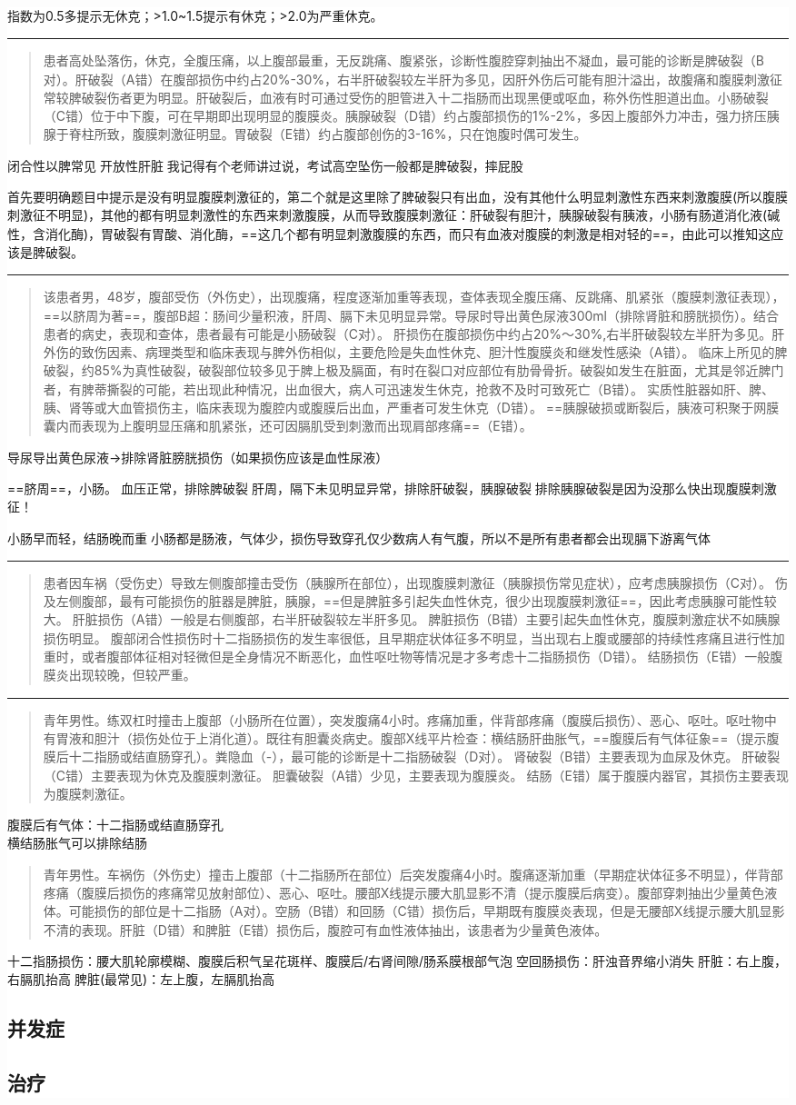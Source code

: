指数为0.5多提示无休克；>1.0~1.5提示有休克；>2.0为严重休克。
***
> 患者高处坠落伤，休克，全腹压痛，以上腹部最重，无反跳痛、腹紧张，诊断性腹腔穿刺抽出不凝血，最可能的诊断是脾破裂（B对）。肝破裂（A错）在腹部损伤中约占20%-30%，右半肝破裂较左半肝为多见，因肝外伤后可能有胆汁溢出，故腹痛和腹膜刺激征常较脾破裂伤者更为明显。肝破裂后，血液有时可通过受伤的胆管进入十二指肠而出现黑便或呕血，称外伤性胆道出血。小肠破裂（C错）位于中下腹，可在早期即出现明显的腹膜炎。胰腺破裂（D错）约占腹部损伤的1%-2%，多因上腹部外力冲击，强力挤压胰腺于脊柱所致，腹膜刺激征明显。胃破裂（E错）约占腹部创伤的3-16%，只在饱腹时偶可发生。

闭合性以脾常见
开放性肝脏
我记得有个老师讲过说，考试高空坠伤一般都是脾破裂，摔屁股

首先要明确题目中提示是没有明显腹膜刺激征的，第二个就是这里除了脾破裂只有出血，没有其他什么明显刺激性东西来刺激腹膜(所以腹膜刺激征不明显)，其他的都有明显刺激性的东西来刺激腹膜，从而导致腹膜刺激征：肝破裂有胆汁，胰腺破裂有胰液，小肠有肠道消化液(碱性，含消化酶)，胃破裂有胃酸、消化酶，==这几个都有明显刺激腹膜的东西，而只有血液对腹膜的刺激是相对轻的==，由此可以推知这应该是脾破裂。
***
> 该患者男，48岁，腹部受伤（外伤史），出现腹痛，程度逐渐加重等表现，查体表现全腹压痛、反跳痛、肌紧张（腹膜刺激征表现），==以脐周为著==，腹部B超：肠间少量积液，肝周、膈下未见明显异常。导尿时导出黄色尿液300ml（排除肾脏和膀胱损伤）。结合患者的病史，表现和查体，患者最有可能是小肠破裂（C对）。
> 肝损伤在腹部损伤中约占20%～30%,右半肝破裂较左半肝为多见。肝外伤的致伤因素、病理类型和临床表现与脾外伤相似，主要危险是失血性休克、胆汁性腹膜炎和继发性感染（A错）。
> 临床上所见的脾破裂，约85%为真性破裂，破裂部位较多见于脾上极及膈面，有时在裂口对应部位有肋骨骨折。破裂如发生在脏面，尤其是邻近脾门者，有脾蒂撕裂的可能，若出现此种情况，出血很大，病人可迅速发生休克，抢救不及时可致死亡（B错）。
> 实质性脏器如肝、脾、胰、肾等或大血管损伤主，临床表现为腹腔内或腹膜后出血，严重者可发生休克（D错）。
> ==胰腺破损或断裂后，胰液可积聚于网膜囊内而表现为上腹明显压痛和肌紧张，还可因膈肌受到刺激而出现肩部疼痛==（E错）。

导尿导出黄色尿液→排除肾脏膀胱损伤（如果损伤应该是血性尿液）

==脐周==，小肠。
血压正常，排除脾破裂
肝周，隔下未见明显异常，排除肝破裂，胰腺破裂
排除胰腺破裂是因为没那么快出现腹膜刺激征！

小肠早而轻，结肠晚而重
小肠都是肠液，气体少，损伤导致穿孔仅少数病人有气腹，所以不是所有患者都会出现膈下游离气体
***
> 患者因车祸（受伤史）导致左侧腹部撞击受伤（胰腺所在部位），出现腹膜刺激征（胰腺损伤常见症状），应考虑胰腺损伤（C对）。
> 伤及左侧腹部，最有可能损伤的脏器是脾脏，胰腺，==但是脾脏多引起失血性休克，很少出现腹膜刺激征==，因此考虑胰腺可能性较大。
> 肝脏损伤（A错）一般是右侧腹部，右半肝破裂较左半肝多见。
> 脾脏损伤（B错）主要引起失血性休克，腹膜刺激症状不如胰腺损伤明显。
> 腹部闭合性损伤时十二指肠损伤的发生率很低，且早期症状体征多不明显，当出现右上腹或腰部的持续性疼痛且进行性加重时，或者腹部体征相对轻微但是全身情况不断恶化，血性呕吐物等情况是才多考虑十二指肠损伤（D错）。
> 结肠损伤（E错）一般腹膜炎出现较晚，但较严重。
***
> 青年男性。练双杠时撞击上腹部（小肠所在位置），突发腹痛4小时。疼痛加重，伴背部疼痛（腹膜后损伤）、恶心、呕吐。呕吐物中有胃液和胆汁（损伤处位于上消化道）。既往有胆囊炎病史。腹部X线平片检查：横结肠肝曲胀气，==腹膜后有气体征象==（提示腹膜后十二指肠或结直肠穿孔）。粪隐血（-），最可能的诊断是十二指肠破裂（D对）。
> 肾破裂（B错）主要表现为血尿及休克。
> 肝破裂（C错）主要表现为休克及腹膜刺激征。
> 胆囊破裂（A错）少见，主要表现为腹膜炎。
> 结肠（E错）属于腹膜内器官，其损伤主要表现为腹膜刺激征。

腹膜后有气体：十二指肠或结直肠穿孔  
横结肠胀气可以排除结肠

> 青年男性。车祸伤（外伤史）撞击上腹部（十二指肠所在部位）后突发腹痛4小时。腹痛逐渐加重（早期症状体征多不明显），伴背部疼痛（腹膜后损伤的疼痛常见放射部位）、恶心、呕吐。腰部X线提示腰大肌显影不清（提示腹膜后病变）。腹部穿刺抽出少量黄色液体。可能损伤的部位是十二指肠（A对）。空肠（B错）和回肠（C错）损伤后，早期既有腹膜炎表现，但是无腰部X线提示腰大肌显影不清的表现。肝脏（D错）和脾脏（E错）损伤后，腹腔可有血性液体抽出，该患者为少量黄色液体。

十二指肠损伤：腰大肌轮廓模糊、腹膜后积气呈花斑样、腹膜后/右肾间隙/肠系膜根部气泡
空回肠损伤：肝浊音界缩小消失
肝脏：右上腹，右膈肌抬高
脾脏(最常见)：左上腹，左膈肌抬高
## 并发症
## 治疗
